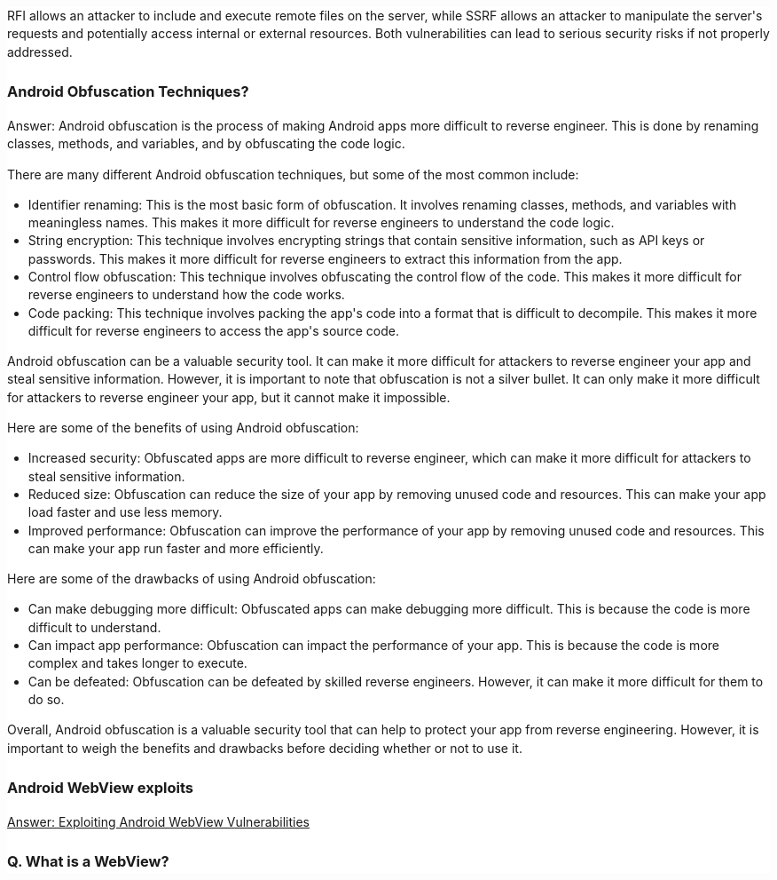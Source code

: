 RFI allows an attacker to include and execute remote files on the server, while SSRF allows an attacker to manipulate the server's requests and potentially access internal or external resources. Both vulnerabilities can lead to serious security risks if not properly addressed.
 
### Android Obfuscation Techniques?
Answer:
Android obfuscation is the process of making Android apps more difficult to reverse engineer. This is done by renaming classes, methods, and variables, and by obfuscating the code logic.

There are many different Android obfuscation techniques, but some of the most common include:
- Identifier renaming: This is the most basic form of obfuscation. It involves renaming classes, methods, and variables with meaningless names. This makes it more difficult for reverse engineers to understand the code logic.
- String encryption: This technique involves encrypting strings that contain sensitive information, such as API keys or passwords. This makes it more difficult for reverse engineers to extract this information from the app.
- Control flow obfuscation: This technique involves obfuscating the control flow of the code. This makes it more difficult for reverse engineers to understand how the code works.
- Code packing: This technique involves packing the app's code into a format that is difficult to decompile. This makes it more difficult for reverse engineers to access the app's source code.

Android obfuscation can be a valuable security tool. It can make it more difficult for attackers to reverse engineer your app and steal sensitive information. However, it is important to note that obfuscation is not a silver bullet. It can only make it more difficult for attackers to reverse engineer your app, but it cannot make it impossible.

Here are some of the benefits of using Android obfuscation:
- Increased security: Obfuscated apps are more difficult to reverse engineer, which can make it more difficult for attackers to steal sensitive information.
- Reduced size: Obfuscation can reduce the size of your app by removing unused code and resources. This can make your app load faster and use less memory.
- Improved performance: Obfuscation can improve the performance of your app by removing unused code and resources. This can make your app run faster and more efficiently.

Here are some of the drawbacks of using Android obfuscation:
- Can make debugging more difficult: Obfuscated apps can make debugging more difficult. This is because the code is more difficult to understand.
- Can impact app performance: Obfuscation can impact the performance of your app. This is because the code is more complex and takes longer to execute.
- Can be defeated: Obfuscation can be defeated by skilled reverse engineers. However, it can make it more difficult for them to do so.

Overall, Android obfuscation is a valuable security tool that can help to protect your app from reverse engineering. However, it is important to weigh the benefits and drawbacks before deciding whether or not to use it.


### Android WebView exploits
[Answer: Exploiting Android WebView Vulnerabilities](https://redfoxsec.com/blog/exploiting-android-webview-vulnerabilities/)

### Q. What is a WebView?  
